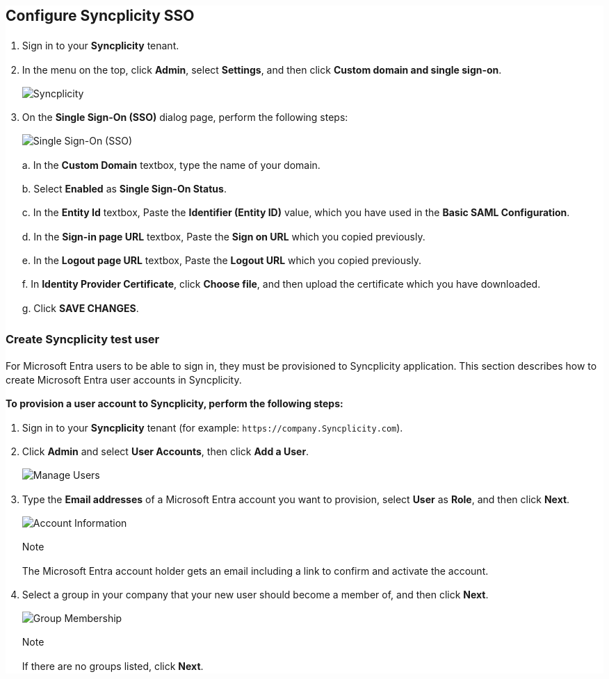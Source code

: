 ## Configure Syncplicity SSO

1. Sign in to your **Syncplicity** tenant.

1. In the menu on the top, click **Admin**, select **Settings**, and then click **Custom domain and single sign-on**.

    ![Syncplicity](./media/syncplicity-tutorial/admin.png "Syncplicity")

1. On the **Single Sign-On (SSO)** dialog page, perform the following steps:

    ![Single Sign-On \(SSO\)](./media/syncplicity-tutorial/configuration.png "Single Sign-On \\\(SSO\\\)")

    a. In the **Custom Domain** textbox, type the name of your domain.
  
    b. Select **Enabled** as **Single Sign-On Status**.

    c. In the **Entity Id** textbox, Paste the **Identifier (Entity ID)** value, which you have used in the **Basic SAML Configuration**.

    d. In the **Sign-in page URL** textbox, Paste the **Sign on URL** which you copied previously.

    e. In the **Logout page URL** textbox, Paste the **Logout URL** which you copied previously.

    f. In **Identity Provider Certificate**, click **Choose file**, and then upload the certificate which you have downloaded.

    g. Click **SAVE CHANGES**.

### Create Syncplicity test user

For Microsoft Entra users to be able to sign in, they must be provisioned to Syncplicity application. This section describes how to create Microsoft Entra user accounts in Syncplicity.

**To provision a user account to Syncplicity, perform the following steps:**

1. Sign in to your **Syncplicity** tenant (for example: `https://company.Syncplicity.com`).

1. Click **Admin** and select **User Accounts**, then click **Add a User**.

    ![Manage Users](./media/syncplicity-tutorial/users.png "Manage Users")

1. Type the **Email addresses** of a Microsoft Entra account you want to provision, select **User** as **Role**, and then click **Next**.

    ![Account Information](./media/syncplicity-tutorial/roles.png "Account Information")

    > [!NOTE]
    > The Microsoft Entra account holder gets an email including a link to confirm and activate the account.

1. Select a group in your company that your new user should become a member of, and then click **Next**.

    ![Group Membership](./media/syncplicity-tutorial/group.png "Group Membership")

    > [!NOTE]
    > If there are no groups listed, click **Next**.
